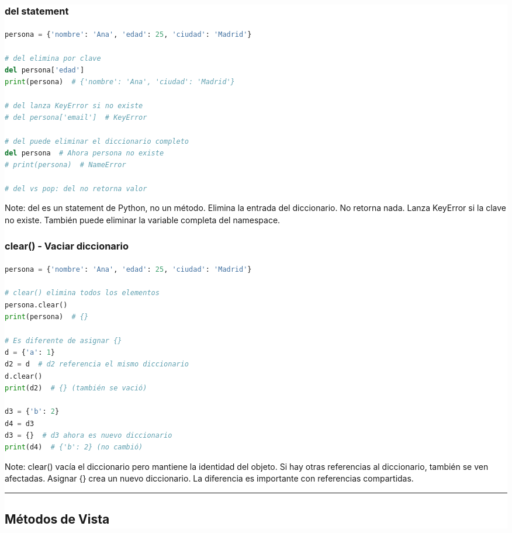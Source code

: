 
### del statement

```python
persona = {'nombre': 'Ana', 'edad': 25, 'ciudad': 'Madrid'}

# del elimina por clave
del persona['edad']
print(persona)  # {'nombre': 'Ana', 'ciudad': 'Madrid'}

# del lanza KeyError si no existe
# del persona['email']  # KeyError

# del puede eliminar el diccionario completo
del persona  # Ahora persona no existe
# print(persona)  # NameError

# del vs pop: del no retorna valor
```

Note: del es un statement de Python, no un método. Elimina la entrada del diccionario. No retorna nada. Lanza KeyError si la clave no existe. También puede eliminar la variable completa del namespace.


### clear() - Vaciar diccionario

```python
persona = {'nombre': 'Ana', 'edad': 25, 'ciudad': 'Madrid'}

# clear() elimina todos los elementos
persona.clear()
print(persona)  # {}

# Es diferente de asignar {}
d = {'a': 1}
d2 = d  # d2 referencia el mismo diccionario
d.clear()
print(d2)  # {} (también se vació)

d3 = {'b': 2}
d4 = d3
d3 = {}  # d3 ahora es nuevo diccionario
print(d4)  # {'b': 2} (no cambió)
```

Note: clear() vacía el diccionario pero mantiene la identidad del objeto. Si hay otras referencias al diccionario, también se ven afectadas. Asignar {} crea un nuevo diccionario. La diferencia es importante con referencias compartidas.

---

## Métodos de Vista
